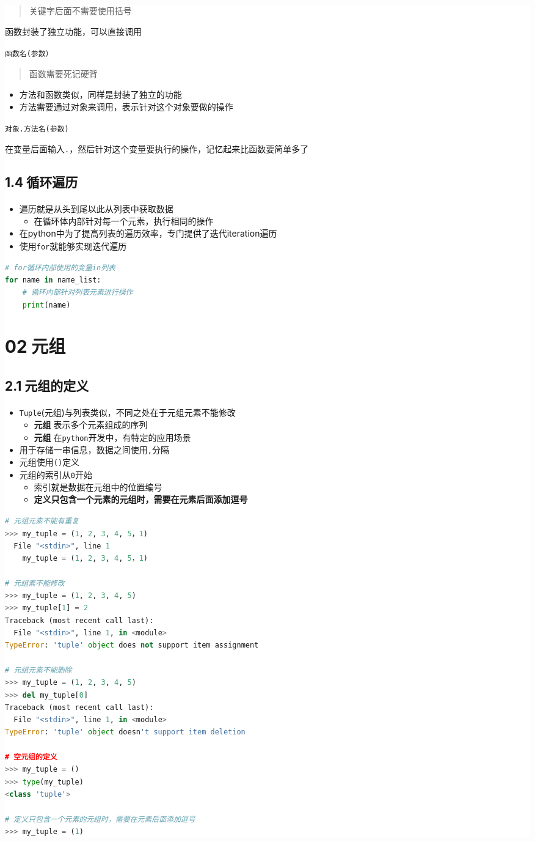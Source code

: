 > 关键字后面不需要使用括号

函数封装了独立功能，可以直接调用

`函数名(参数）`
> 函数需要死记硬背
+ 方法和函数类似，同样是封装了独立的功能
+ 方法需要通过对象来调用，表示针对这个对象要做的操作

`对象.方法名(参数)`

在变量后面输入`.`，然后针对这个变量要执行的操作，记忆起来比函数要简单多了

## 1.4 循环遍历
+ 遍历就是从头到尾以此从列表中获取数据
  + 在循环体内部针对每一个元素，执行相同的操作
+ 在python中为了提高列表的遍历效率，专门提供了迭代iteration遍历
+ 使用`for`就能够实现迭代遍历
```python
# for循环内部使用的变量in列表
for name in name_list:
    # 循环内部针对列表元素进行操作
    print(name)
```

# 02 元组
## 2.1 元组的定义
+ `Tuple`(元组)与列表类似，不同之处在于元组元素不能修改
  + **元组** 表示多个元素组成的序列
  + **元组** 在`python`开发中，有特定的应用场景
+ 用于存储一串信息，数据之间使用`,`分隔
+ 元组使用`()`定义
+ 元组的索引从`0`开始
  + 索引就是数据在元组中的位置编号
  + **定义只包含一个元素的元组时，需要在元素后面添加逗号**

```python
# 元组元素不能有重复
>>> my_tuple = (1, 2, 3, 4, 5，1)
  File "<stdin>", line 1
    my_tuple = (1, 2, 3, 4, 5，1)

# 元组素不能修改
>>> my_tuple = (1, 2, 3, 4, 5)
>>> my_tuple[1] = 2
Traceback (most recent call last):
  File "<stdin>", line 1, in <module>
TypeError: 'tuple' object does not support item assignment

# 元组元素不能删除
>>> my_tuple = (1, 2, 3, 4, 5)
>>> del my_tuple[0]
Traceback (most recent call last):
  File "<stdin>", line 1, in <module>
TypeError: 'tuple' object doesn't support item deletion

# 空元组的定义
>>> my_tuple = ()
>>> type(my_tuple)
<class 'tuple'>

# 定义只包含一个元素的元组时，需要在元素后面添加逗号
>>> my_tuple = (1)
```